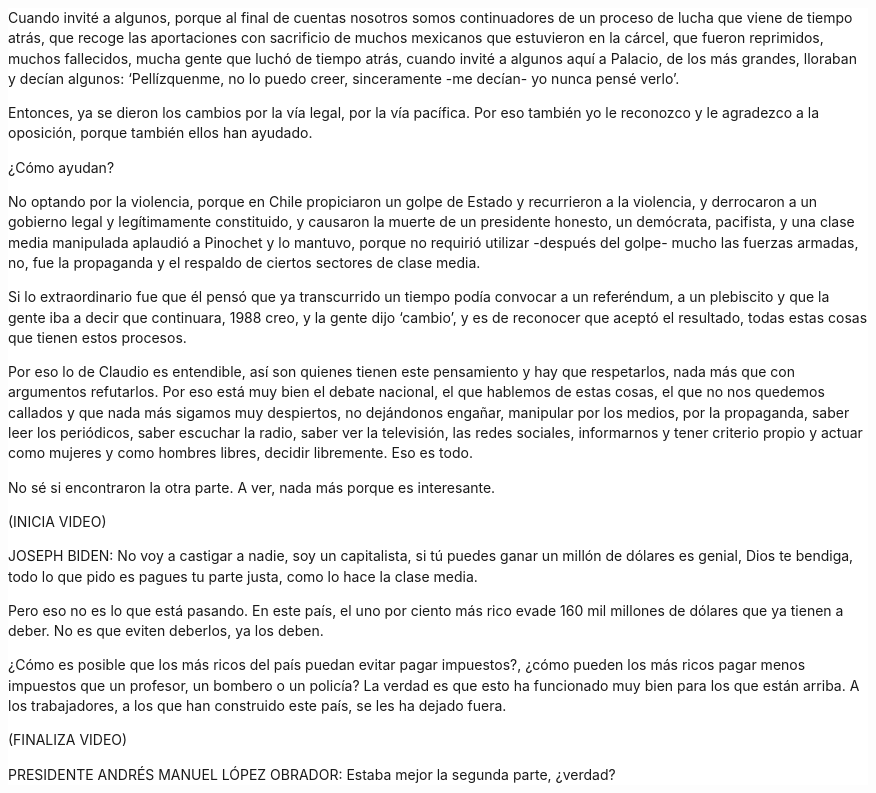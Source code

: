 Cuando invité a algunos, porque al final de cuentas nosotros somos
continuadores de un proceso de lucha que viene de tiempo atrás, que recoge las
aportaciones con sacrificio de muchos mexicanos que estuvieron en la cárcel,
que fueron reprimidos, muchos fallecidos, mucha gente que luchó de tiempo
atrás, cuando invité a algunos aquí a Palacio, de los más grandes, lloraban y
decían algunos: ‘Pellízquenme, no lo puedo creer, sinceramente -me decían- yo
nunca pensé verlo’.

Entonces, ya se dieron los cambios por la vía legal, por la vía pacífica. Por
eso también yo le reconozco y le agradezco a la oposición, porque también
ellos han ayudado.

¿Cómo ayudan?

No optando por la violencia, porque en Chile propiciaron un golpe de Estado y
recurrieron a la violencia, y derrocaron a un gobierno legal y legítimamente
constituido, y causaron la muerte de un presidente honesto, un demócrata,
pacifista, y una clase media manipulada aplaudió a Pinochet y lo mantuvo,
porque no requirió utilizar -después del golpe- mucho las fuerzas armadas, no,
fue la propaganda y el respaldo de ciertos sectores de clase media.

Si lo extraordinario fue que él pensó que ya transcurrido un tiempo podía
convocar a un referéndum, a un plebiscito y que la gente iba a decir que
continuara, 1988 creo, y la gente dijo ‘cambio’, y es de reconocer que aceptó
el resultado, todas estas cosas que tienen estos procesos.

Por eso lo de Claudio es entendible, así son quienes tienen este pensamiento y
hay que respetarlos, nada más que con argumentos refutarlos. Por eso está muy
bien el debate nacional, el que hablemos de estas cosas, el que no nos
quedemos callados y que nada más sigamos muy despiertos, no dejándonos
engañar, manipular por los medios, por la propaganda, saber leer los
periódicos, saber escuchar la radio, saber ver la televisión, las redes
sociales, informarnos y tener criterio propio y actuar como mujeres y como
hombres libres, decidir libremente. Eso es todo.

No sé si encontraron la otra parte. A ver, nada más porque es interesante.

(INICIA VIDEO)

JOSEPH BIDEN: No voy a castigar a nadie, soy un capitalista, si tú puedes
ganar un millón de dólares es genial, Dios te bendiga, todo lo que pido es
pagues tu parte justa, como lo hace la clase media.

Pero eso no es lo que está pasando. En este país, el uno por ciento más rico
evade 160 mil millones de dólares que ya tienen a deber. No es que eviten
deberlos, ya los deben.

¿Cómo es posible que los más ricos del país puedan evitar pagar impuestos?,
¿cómo pueden los más ricos pagar menos impuestos que un profesor, un bombero o
un policía? La verdad es que esto ha funcionado muy bien para los que están
arriba. A los trabajadores, a los que han construido este país, se les ha
dejado fuera.

(FINALIZA VIDEO)

PRESIDENTE ANDRÉS MANUEL LÓPEZ OBRADOR: Estaba mejor la segunda parte,
¿verdad?
